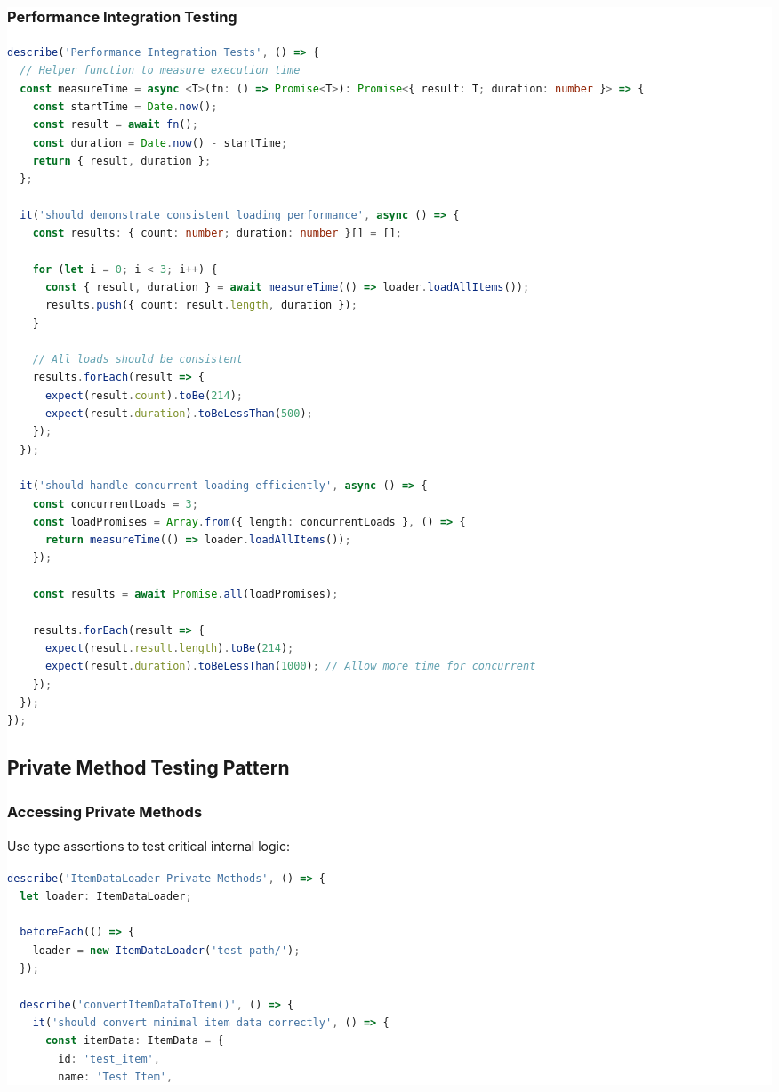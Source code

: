 
### Performance Integration Testing

```typescript
describe('Performance Integration Tests', () => {
  // Helper function to measure execution time
  const measureTime = async <T>(fn: () => Promise<T>): Promise<{ result: T; duration: number }> => {
    const startTime = Date.now();
    const result = await fn();
    const duration = Date.now() - startTime;
    return { result, duration };
  };

  it('should demonstrate consistent loading performance', async () => {
    const results: { count: number; duration: number }[] = [];
    
    for (let i = 0; i < 3; i++) {
      const { result, duration } = await measureTime(() => loader.loadAllItems());
      results.push({ count: result.length, duration });
    }
    
    // All loads should be consistent
    results.forEach(result => {
      expect(result.count).toBe(214);
      expect(result.duration).toBeLessThan(500);
    });
  });

  it('should handle concurrent loading efficiently', async () => {
    const concurrentLoads = 3;
    const loadPromises = Array.from({ length: concurrentLoads }, () => {
      return measureTime(() => loader.loadAllItems());
    });

    const results = await Promise.all(loadPromises);

    results.forEach(result => {
      expect(result.result.length).toBe(214);
      expect(result.duration).toBeLessThan(1000); // Allow more time for concurrent
    });
  });
});
```

## Private Method Testing Pattern

### Accessing Private Methods

Use type assertions to test critical internal logic:

```typescript
describe('ItemDataLoader Private Methods', () => {
  let loader: ItemDataLoader;

  beforeEach(() => {
    loader = new ItemDataLoader('test-path/');
  });

  describe('convertItemDataToItem()', () => {
    it('should convert minimal item data correctly', () => {
      const itemData: ItemData = {
        id: 'test_item',
        name: 'Test Item',
```